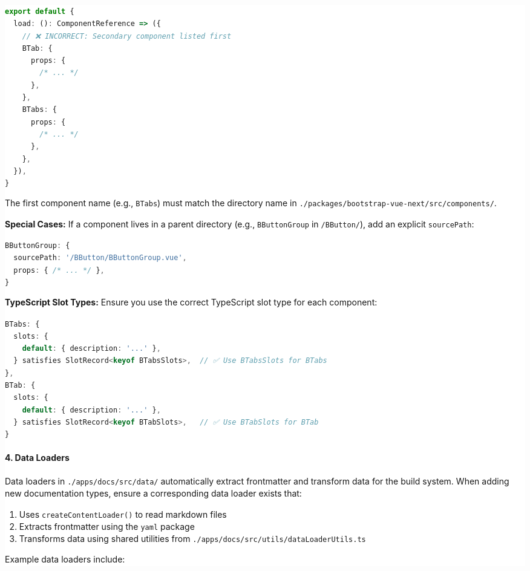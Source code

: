 ```typescript
export default {
  load: (): ComponentReference => ({
    // ❌ INCORRECT: Secondary component listed first
    BTab: {
      props: {
        /* ... */
      },
    },
    BTabs: {
      props: {
        /* ... */
      },
    },
  }),
}
```

The first component name (e.g., `BTabs`) must match the directory name in `./packages/bootstrap-vue-next/src/components/`.

**Special Cases:** If a component lives in a parent directory (e.g., `BButtonGroup` in `/BButton/`), add an explicit `sourcePath`:

```typescript
BButtonGroup: {
  sourcePath: '/BButton/BButtonGroup.vue',
  props: { /* ... */ },
}
```

**TypeScript Slot Types:** Ensure you use the correct TypeScript slot type for each component:

```typescript
BTabs: {
  slots: {
    default: { description: '...' },
  } satisfies SlotRecord<keyof BTabsSlots>,  // ✅ Use BTabsSlots for BTabs
},
BTab: {
  slots: {
    default: { description: '...' },
  } satisfies SlotRecord<keyof BTabSlots>,   // ✅ Use BTabSlots for BTab
}
```

#### 4. Data Loaders

Data loaders in `./apps/docs/src/data/` automatically extract frontmatter and transform data for the build system. When adding new documentation types, ensure a corresponding data loader exists that:

1. Uses `createContentLoader()` to read markdown files
2. Extracts frontmatter using the `yaml` package
3. Transforms data using shared utilities from `./apps/docs/src/utils/dataLoaderUtils.ts`

Example data loaders include:
